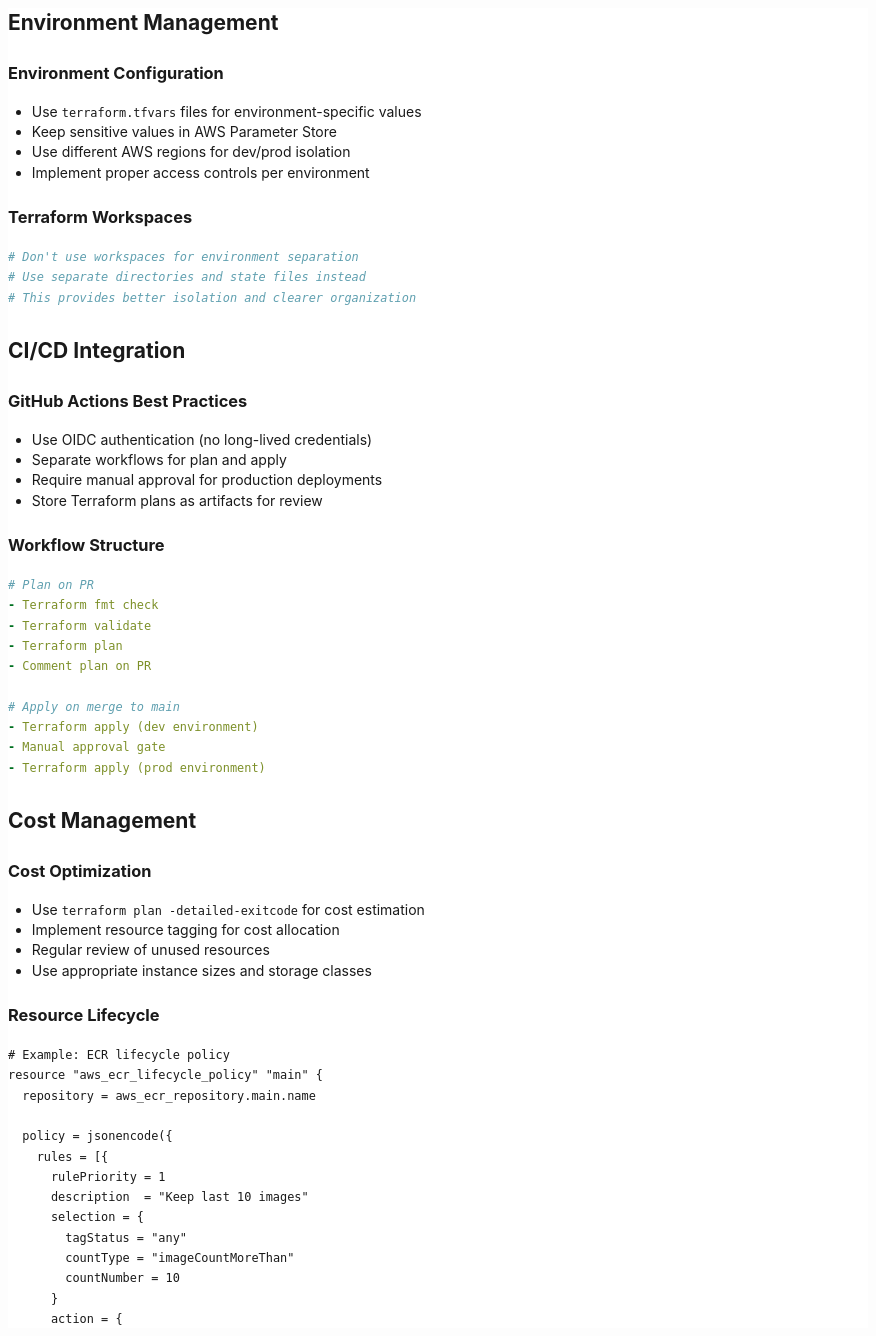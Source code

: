 ## Environment Management

### Environment Configuration
- Use `terraform.tfvars` files for environment-specific values
- Keep sensitive values in AWS Parameter Store
- Use different AWS regions for dev/prod isolation
- Implement proper access controls per environment

### Terraform Workspaces
```bash
# Don't use workspaces for environment separation
# Use separate directories and state files instead
# This provides better isolation and clearer organization
```

## CI/CD Integration

### GitHub Actions Best Practices
- Use OIDC authentication (no long-lived credentials)
- Separate workflows for plan and apply
- Require manual approval for production deployments
- Store Terraform plans as artifacts for review

### Workflow Structure
```yaml
# Plan on PR
- Terraform fmt check
- Terraform validate
- Terraform plan
- Comment plan on PR

# Apply on merge to main
- Terraform apply (dev environment)
- Manual approval gate
- Terraform apply (prod environment)
```

## Cost Management

### Cost Optimization
- Use `terraform plan -detailed-exitcode` for cost estimation
- Implement resource tagging for cost allocation
- Regular review of unused resources
- Use appropriate instance sizes and storage classes

### Resource Lifecycle
```hcl
# Example: ECR lifecycle policy
resource "aws_ecr_lifecycle_policy" "main" {
  repository = aws_ecr_repository.main.name

  policy = jsonencode({
    rules = [{
      rulePriority = 1
      description  = "Keep last 10 images"
      selection = {
        tagStatus = "any"
        countType = "imageCountMoreThan"
        countNumber = 10
      }
      action = {
```